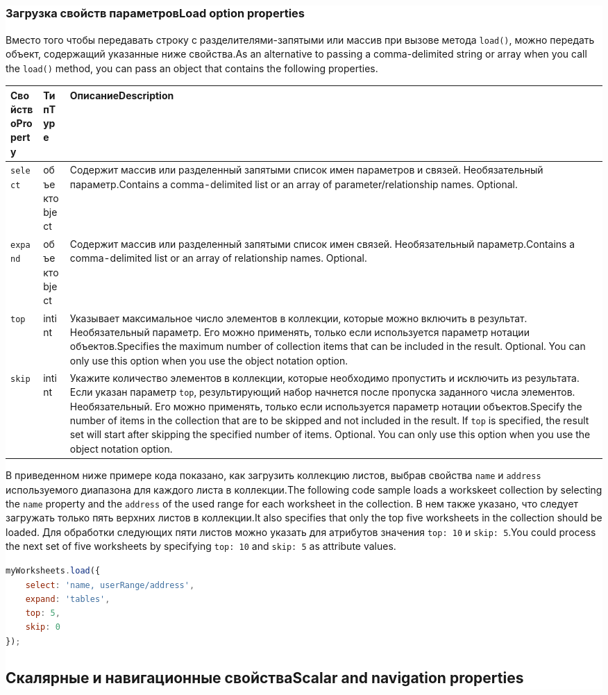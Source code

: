 ### <a name="load-option-properties"></a><span data-ttu-id="57333-150">Загрузка свойств параметров</span><span class="sxs-lookup"><span data-stu-id="57333-150">Load option properties</span></span>

<span data-ttu-id="57333-151">Вместо того чтобы передавать строку с разделителями-запятыми или массив при вызове метода `load()`, можно передать объект, содержащий указанные ниже свойства.</span><span class="sxs-lookup"><span data-stu-id="57333-151">As an alternative to passing a comma-delimited string or array when you call the `load()` method, you can pass an object that contains the following properties.</span></span> 

|<span data-ttu-id="57333-152">**Свойство**</span><span class="sxs-lookup"><span data-stu-id="57333-152">**Property**</span></span>|<span data-ttu-id="57333-153">**Тип**</span><span class="sxs-lookup"><span data-stu-id="57333-153">**Type**</span></span>|<span data-ttu-id="57333-154">**Описание**</span><span class="sxs-lookup"><span data-stu-id="57333-154">**Description**</span></span>|
|:-----------|:-------|:----------|
|`select`|<span data-ttu-id="57333-155">объект</span><span class="sxs-lookup"><span data-stu-id="57333-155">object</span></span>|<span data-ttu-id="57333-p109">Содержит массив или разделенный запятыми список имен параметров и связей. Необязательный параметр.</span><span class="sxs-lookup"><span data-stu-id="57333-p109">Contains a comma-delimited list or an array of parameter/relationship names. Optional.</span></span>|
|`expand`|<span data-ttu-id="57333-158">объект</span><span class="sxs-lookup"><span data-stu-id="57333-158">object</span></span>|<span data-ttu-id="57333-p110">Содержит массив или разделенный запятыми список имен связей. Необязательный параметр.</span><span class="sxs-lookup"><span data-stu-id="57333-p110">Contains a comma-delimited list or an array of relationship names. Optional.</span></span>|
|`top`|<span data-ttu-id="57333-161">int</span><span class="sxs-lookup"><span data-stu-id="57333-161">int</span></span>| <span data-ttu-id="57333-p111">Указывает максимальное число элементов в коллекции, которые можно включить в результат. Необязательный параметр. Его можно применять, только если используется параметр нотации объектов.</span><span class="sxs-lookup"><span data-stu-id="57333-p111">Specifies the maximum number of collection items that can be included in the result. Optional. You can only use this option when you use the object notation option.</span></span>|
|`skip`|<span data-ttu-id="57333-165">int</span><span class="sxs-lookup"><span data-stu-id="57333-165">int</span></span>|<span data-ttu-id="57333-p112">Укажите количество элементов в коллекции, которые необходимо пропустить и исключить из результата. Если указан параметр `top`, результирующий набор начнется после пропуска заданного числа элементов. Необязательный. Его можно применять, только если используется параметр нотации объектов.</span><span class="sxs-lookup"><span data-stu-id="57333-p112">Specify the number of items in the collection that are to be skipped and not included in the result. If `top` is specified, the result set will start after skipping the specified number of items. Optional. You can only use this option when you use the object notation option.</span></span>|

<span data-ttu-id="57333-170">В приведенном ниже примере кода показано, как загрузить коллекцию листов, выбрав свойства `name` и `address` используемого диапазона для каждого листа в коллекции.</span><span class="sxs-lookup"><span data-stu-id="57333-170">The following code sample loads a workskeet collection by selecting the `name` property and the `address` of the used range for each worksheet in the collection.</span></span> <span data-ttu-id="57333-171">В нем также указано, что следует загружать только пять верхних листов в коллекции.</span><span class="sxs-lookup"><span data-stu-id="57333-171">It also specifies that only the top five worksheets in the collection should be loaded.</span></span> <span data-ttu-id="57333-172">Для обработки следующих пяти листов можно указать для атрибутов значения `top: 10` и `skip: 5`.</span><span class="sxs-lookup"><span data-stu-id="57333-172">You could process the next set of five worksheets by specifying `top: 10` and `skip: 5` as attribute values.</span></span> 

```js 
myWorksheets.load({
    select: 'name, userRange/address',
    expand: 'tables',
    top: 5,
    skip: 0
});
```

## <a name="scalar-and-navigation-properties"></a><span data-ttu-id="57333-173">Скалярные и навигационные свойства</span><span class="sxs-lookup"><span data-stu-id="57333-173">Scalar and navigation properties</span></span> 
